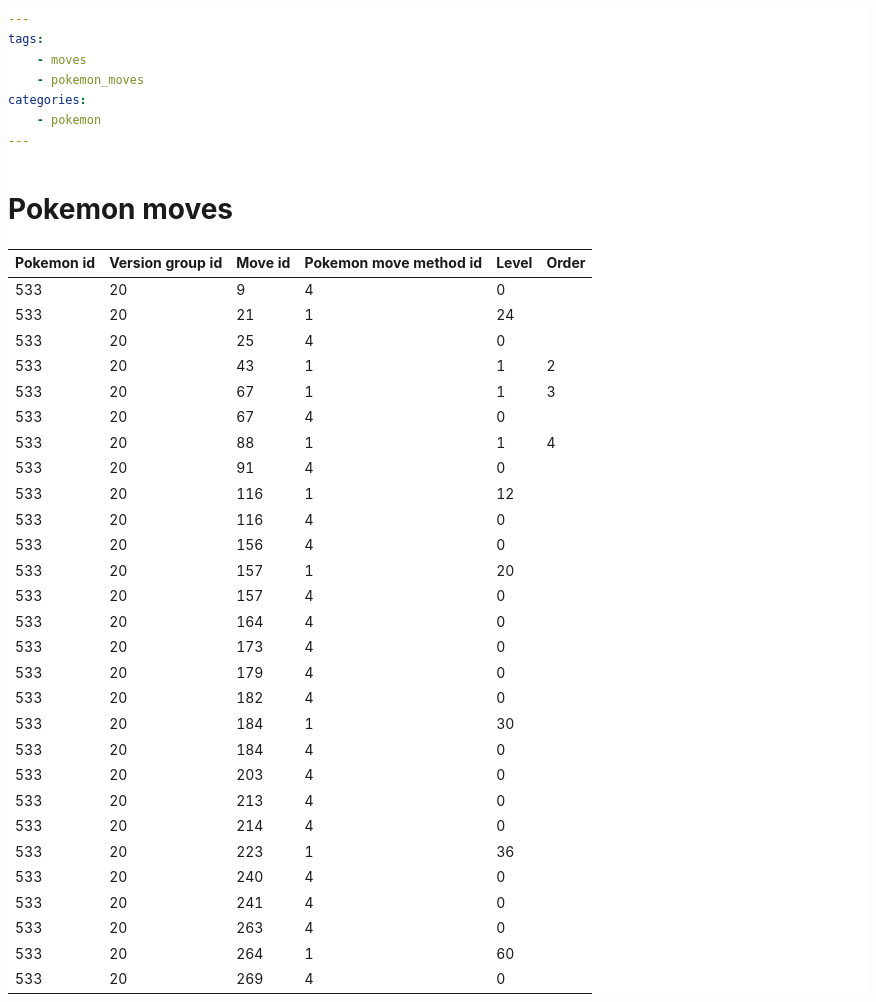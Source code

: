 ```yaml
---
tags:
    - moves
    - pokemon_moves
categories:
    - pokemon
---
```


# Pokemon moves

| **Pokemon id** | **Version group id** | **Move id** | **Pokemon move method id** | **Level** | **Order** |
|----------------|----------------------|-------------|----------------------------|-----------|-----------|
| 533        | 20               | 9       | 4                      | 0     |       |
| 533        | 20               | 21      | 1                      | 24    |       |
| 533        | 20               | 25      | 4                      | 0     |       |
| 533        | 20               | 43      | 1                      | 1     | 2     |
| 533        | 20               | 67      | 1                      | 1     | 3     |
| 533        | 20               | 67      | 4                      | 0     |       |
| 533        | 20               | 88      | 1                      | 1     | 4     |
| 533        | 20               | 91      | 4                      | 0     |       |
| 533        | 20               | 116     | 1                      | 12    |       |
| 533        | 20               | 116     | 4                      | 0     |       |
| 533        | 20               | 156     | 4                      | 0     |       |
| 533        | 20               | 157     | 1                      | 20    |       |
| 533        | 20               | 157     | 4                      | 0     |       |
| 533        | 20               | 164     | 4                      | 0     |       |
| 533        | 20               | 173     | 4                      | 0     |       |
| 533        | 20               | 179     | 4                      | 0     |       |
| 533        | 20               | 182     | 4                      | 0     |       |
| 533        | 20               | 184     | 1                      | 30    |       |
| 533        | 20               | 184     | 4                      | 0     |       |
| 533        | 20               | 203     | 4                      | 0     |       |
| 533        | 20               | 213     | 4                      | 0     |       |
| 533        | 20               | 214     | 4                      | 0     |       |
| 533        | 20               | 223     | 1                      | 36    |       |
| 533        | 20               | 240     | 4                      | 0     |       |
| 533        | 20               | 241     | 4                      | 0     |       |
| 533        | 20               | 263     | 4                      | 0     |       |
| 533        | 20               | 264     | 1                      | 60    |       |
| 533        | 20               | 269     | 4                      | 0     |       |